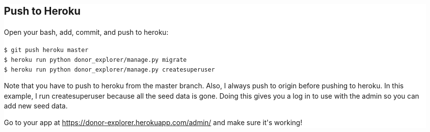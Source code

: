 ## Push to Heroku
Open your bash, add, commit, and push to heroku:
```bash
$ git push heroku master
$ heroku run python donor_explorer/manage.py migrate
$ heroku run python donor_explorer/manage.py createsuperuser
```
Note that you have to push to heroku from the master branch. Also, I always push to origin before pushing to heroku. In this example, I run createsuperuser because all the seed data is gone. Doing this gives you a log in to use with the admin so you can add new seed data.  

Go to your app at https://donor-explorer.herokuapp.com/admin/ and make sure it's working!
